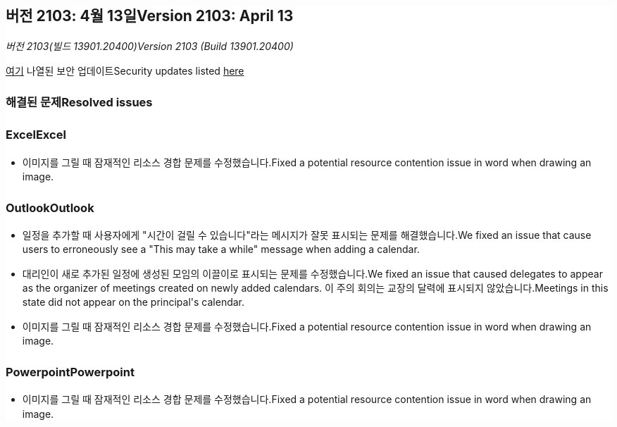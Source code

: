 

[//]: # (버그 세부 정보 콘텐츠를 제거하지 마세요. 끝)

## <a name="version-2103-april-13"></a><span data-ttu-id="0527f-127">버전 2103: 4월 13일</span><span class="sxs-lookup"><span data-stu-id="0527f-127">Version 2103: April 13</span></span>
<span data-ttu-id="0527f-128">*버전 2103(빌드 13901.20400)*</span><span class="sxs-lookup"><span data-stu-id="0527f-128">*Version 2103 (Build 13901.20400)*</span></span>

<span data-ttu-id="0527f-129">[여기](https://docs.microsoft.com/officeupdates/microsoft365-apps-security-updates) 나열된 보안 업데이트</span><span class="sxs-lookup"><span data-stu-id="0527f-129">Security updates listed [here](https://docs.microsoft.com/officeupdates/microsoft365-apps-security-updates)</span></span>


[//]: # (버그 세부 정보 콘텐츠를 제거하지 마세요. 시작)

### <a name="resolved-issues"></a><span data-ttu-id="0527f-131">해결된 문제</span><span class="sxs-lookup"><span data-stu-id="0527f-131">Resolved issues</span></span>
### <a name="excel"></a><span data-ttu-id="0527f-132">Excel</span><span class="sxs-lookup"><span data-stu-id="0527f-132">Excel</span></span>

- <span data-ttu-id="0527f-133">이미지를 그릴 때 잠재적인 리소스 경합 문제를 수정했습니다.</span><span class="sxs-lookup"><span data-stu-id="0527f-133">Fixed a potential resource contention issue in word when drawing an image.</span></span>


### <a name="outlook"></a><span data-ttu-id="0527f-134">Outlook</span><span class="sxs-lookup"><span data-stu-id="0527f-134">Outlook</span></span>

- <span data-ttu-id="0527f-135">일정을 추가할 때 사용자에게 "시간이 걸릴 수 있습니다"라는 메시지가 잘못 표시되는 문제를 해결했습니다.</span><span class="sxs-lookup"><span data-stu-id="0527f-135">We fixed an issue that cause users to erroneously see a "This may take a while" message when adding a calendar.</span></span>

- <span data-ttu-id="0527f-136">대리인이 새로 추가된 일정에 생성된 모임의 이끌이로 표시되는 문제를 수정했습니다.</span><span class="sxs-lookup"><span data-stu-id="0527f-136">We fixed an issue that caused delegates to appear as the organizer of meetings created on newly added calendars.</span></span>  <span data-ttu-id="0527f-137">이 주의 회의는 교장의 달력에 표시되지 않았습니다.</span><span class="sxs-lookup"><span data-stu-id="0527f-137">Meetings in this state did not appear on the principal's calendar.</span></span>

- <span data-ttu-id="0527f-138">이미지를 그릴 때 잠재적인 리소스 경합 문제를 수정했습니다.</span><span class="sxs-lookup"><span data-stu-id="0527f-138">Fixed a potential resource contention issue in word when drawing an image.</span></span>


### <a name="powerpoint"></a><span data-ttu-id="0527f-139">Powerpoint</span><span class="sxs-lookup"><span data-stu-id="0527f-139">Powerpoint</span></span>

- <span data-ttu-id="0527f-140">이미지를 그릴 때 잠재적인 리소스 경합 문제를 수정했습니다.</span><span class="sxs-lookup"><span data-stu-id="0527f-140">Fixed a potential resource contention issue in word when drawing an image.</span></span>


[//]: # (기능 세부 정보 콘텐츠를 제거하지 마세요. 시작)
[//]: # (기능 세부 정보 콘텐츠를 제거하지 마세요. 끝)
[//]: # (기능 세부 정보 콘텐츠를 제거하지 마세요. 시작)
[//]: # (기능 세부 정보 콘텐츠를 제거하지 마세요. 끝)
[//]: # (기능 세부 정보 콘텐츠를 제거하지 마세요. 시작)
[//]: # (기능 세부 정보 콘텐츠를 제거하지 마세요. 끝)
[//]: # (기능 세부 정보 콘텐츠를 제거하지 마세요. 시작)
[//]: # (기능 세부 정보 콘텐츠를 제거하지 마세요. 끝)